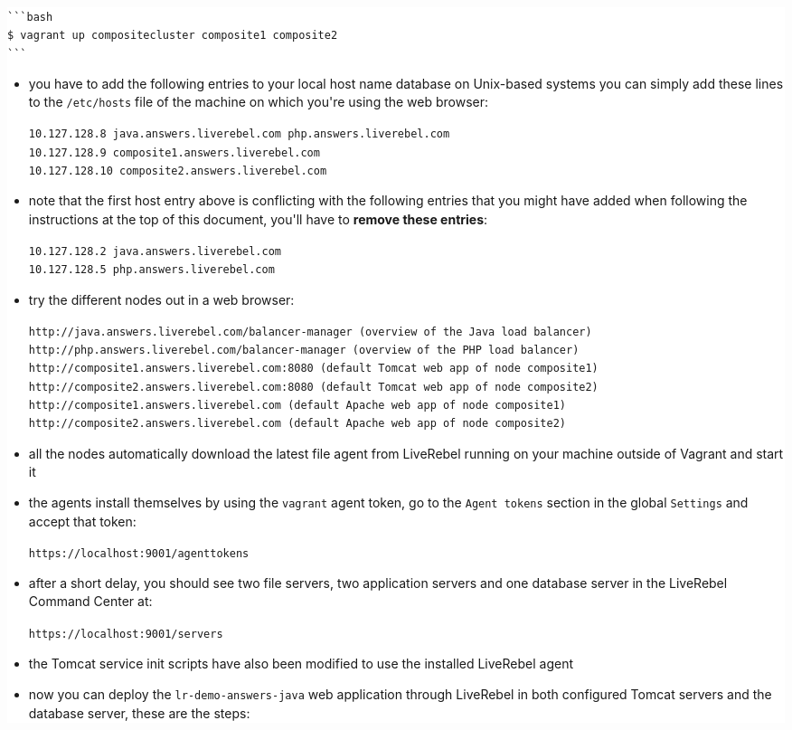     ```bash
    $ vagrant up compositecluster composite1 composite2
    ```

* you have to add the following entries to your local host name database
  on Unix-based systems you can simply add these lines to the `/etc/hosts` file
  of the machine on which you're using the web browser:

    ```
    10.127.128.8 java.answers.liverebel.com php.answers.liverebel.com
    10.127.128.9 composite1.answers.liverebel.com
    10.127.128.10 composite2.answers.liverebel.com
    ```

* note that the first host entry above is conflicting with the following
  entries that you might have added when following the instructions at the top
  of this document, you'll have to **remove these entries**:

    ```
    10.127.128.2 java.answers.liverebel.com
    10.127.128.5 php.answers.liverebel.com
    ```

* try the different nodes out in a web browser:

    ```
    http://java.answers.liverebel.com/balancer-manager (overview of the Java load balancer)
    http://php.answers.liverebel.com/balancer-manager (overview of the PHP load balancer)
    http://composite1.answers.liverebel.com:8080 (default Tomcat web app of node composite1)
    http://composite2.answers.liverebel.com:8080 (default Tomcat web app of node composite2)
    http://composite1.answers.liverebel.com (default Apache web app of node composite1)
    http://composite2.answers.liverebel.com (default Apache web app of node composite2)
    ```

* all the nodes automatically download the latest file agent from LiveRebel
  running on your machine outside of Vagrant and start it

* the agents install themselves by using the `vagrant` agent token, go to the
  `Agent tokens` section in the global `Settings` and accept that token:

    ```
    https://localhost:9001/agenttokens
    ```

* after a short delay, you should see two file servers, two application servers
  and one database server in the LiveRebel Command Center at:

    ```
    https://localhost:9001/servers
    ```

* the Tomcat service init scripts have also been modified to use the installed
  LiveRebel agent

* now you can deploy the `lr-demo-answers-java` web application through
  LiveRebel in both configured Tomcat servers and the database server, these
  are the steps:
